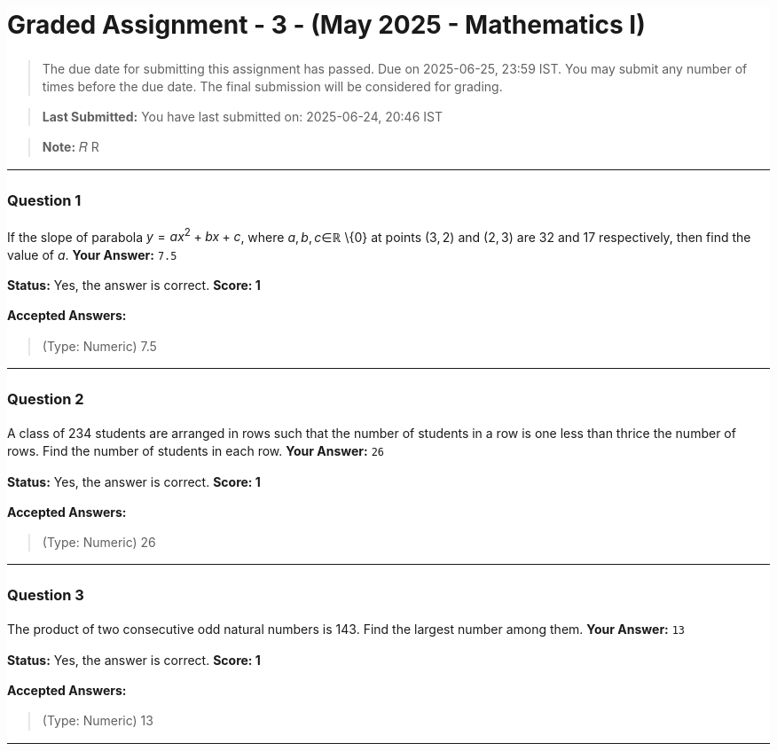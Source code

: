 # Graded Assignment - 3 - (May 2025 - Mathematics I)

> The due date for submitting this assignment has passed.
Due on 2025-06-25, 23:59 IST.
You may submit any number of times before the due date. The final submission will be considered for grading.

> **Last Submitted:** You have last submitted on: 2025-06-24, 20:46 IST

> **Note:** 𝑅
R

---

### Question 1

If the slope of parabola $y = ax^2+bx+c$, where $a,b,c \in$$\mathbb{R}$ \\$\{0\}$ at points $(3,2)$ and $(2,3)$ are $32$ and $17$ respectively, then find the value of $a$.
**Your Answer:** `7.5`

**Status:** Yes, the answer is correct.
**Score: 1**

**Accepted Answers:**

> (Type: Numeric) 7.5

---

### Question 2

A class of $234$ students are arranged in rows such that the number of students in a row is one less than thrice the number of rows. Find the number of students in each row.
**Your Answer:** `26`

**Status:** Yes, the answer is correct.
**Score: 1**

**Accepted Answers:**

> (Type: Numeric) 26

---

### Question 3

The product of two consecutive odd natural numbers is $143$. Find the largest number among them.
**Your Answer:** `13`

**Status:** Yes, the answer is correct.
**Score: 1**

**Accepted Answers:**

> (Type: Numeric) 13

---
